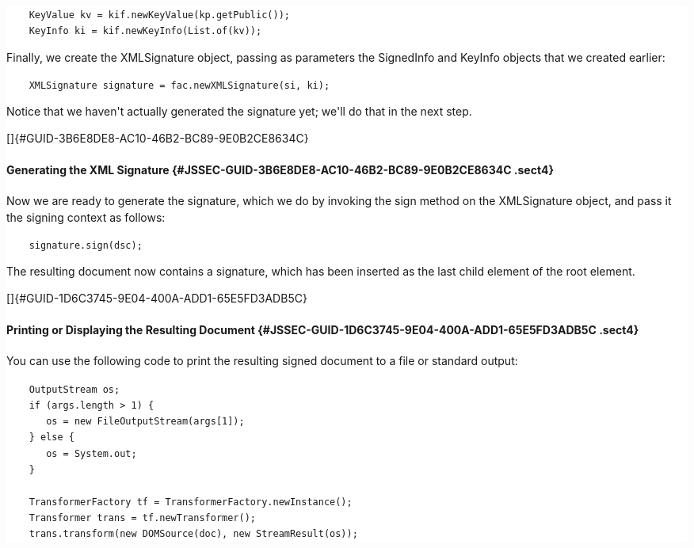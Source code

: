 ``` {.oac_no_warn dir="ltr"}
    KeyValue kv = kif.newKeyValue(kp.getPublic());
    KeyInfo ki = kif.newKeyInfo(List.of(kv));
```

Finally, we create the <span class="apiname">XMLSignature</span> object,
passing as parameters the <span class="apiname">SignedInfo</span> and
<span class="apiname">KeyInfo</span> objects that we created earlier:

``` {.oac_no_warn dir="ltr"}
    XMLSignature signature = fac.newXMLSignature(si, ki);
```

Notice that we haven\'t actually generated the signature yet; we\'ll do
that in the next step.

</div>
</div>
<div class="sect4">
[]{#GUID-3B6E8DE8-AC10-46B2-BC89-9E0B2CE8634C}

#### Generating the XML Signature {#JSSEC-GUID-3B6E8DE8-AC10-46B2-BC89-9E0B2CE8634C .sect4}

<div>
Now we are ready to generate the signature, which we do by invoking the
sign method on the <span class="apiname">XMLSignature</span> object, and
pass it the signing context as follows:

``` {.oac_no_warn dir="ltr"}
    signature.sign(dsc);
```

The resulting document now contains a signature, which has been inserted
as the last child element of the root element.

</div>
</div>
<div class="sect4">
[]{#GUID-1D6C3745-9E04-400A-ADD1-65E5FD3ADB5C}

#### Printing or Displaying the Resulting Document {#JSSEC-GUID-1D6C3745-9E04-400A-ADD1-65E5FD3ADB5C .sect4}

<div>
You can use the following code to print the resulting signed document to
a file or standard output:

``` {.oac_no_warn dir="ltr"}
    OutputStream os;
    if (args.length > 1) {
       os = new FileOutputStream(args[1]);
    } else {
       os = System.out;
    }

    TransformerFactory tf = TransformerFactory.newInstance();
    Transformer trans = tf.newTransformer();
    trans.transform(new DOMSource(doc), new StreamResult(os));
```
